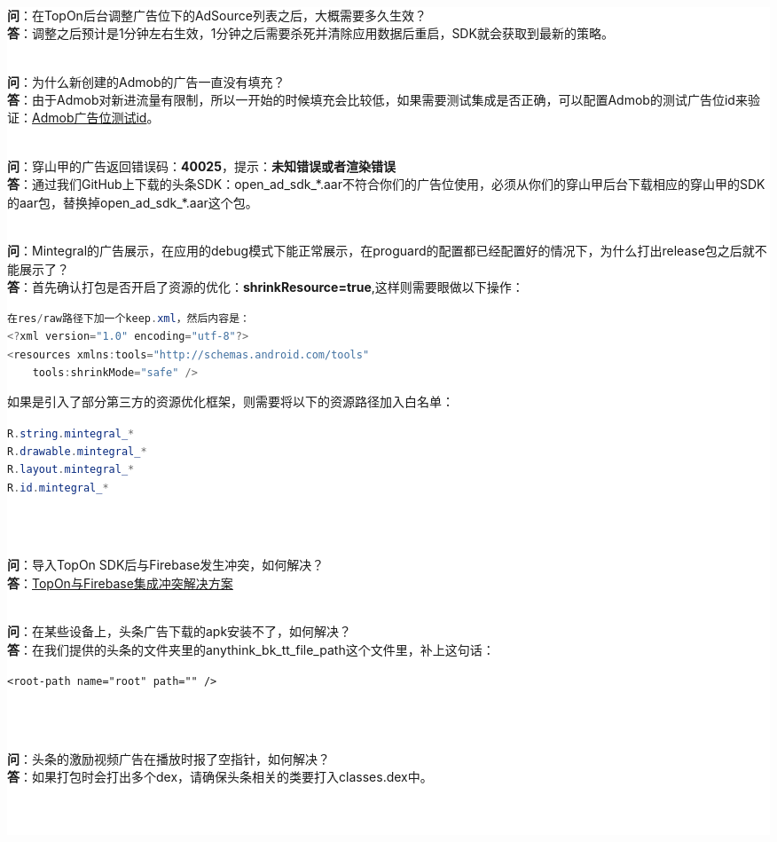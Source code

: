 **问**：在TopOn后台调整广告位下的AdSource列表之后，大概需要多久生效？<br>
**答**：调整之后预计是1分钟左右生效，1分钟之后需要杀死并清除应用数据后重启，SDK就会获取到最新的策略。
<br>
<br>

**问**：为什么新创建的Admob的广告一直没有填充？<br>
**答**：由于Admob对新进流量有限制，所以一开始的时候填充会比较低，如果需要测试集成是否正确，可以配置Admob的测试广告位id来验证：[Admob广告位测试id](https://developers.google.com/admob/android/test-ads)。
<br>
<br>

**问**：穿山甲的广告返回错误码：**40025**，提示：**未知错误或者渲染错误**<br>
**答**：通过我们GitHub上下载的头条SDK：open\_ad\_sdk\_\*.aar不符合你们的广告位使用，必须从你们的穿山甲后台下载相应的穿山甲的SDK的aar包，替换掉open\_ad\_sdk\_\*.aar这个包。
<br>
<br>

**问**：Mintegral的广告展示，在应用的debug模式下能正常展示，在proguard的配置都已经配置好的情况下，为什么打出release包之后就不能展示了？<br>
**答**：首先确认打包是否开启了资源的优化：**shrinkResource=true**,这样则需要眼做以下操作：

```java
在res/raw路径下加一个keep.xml，然后内容是：
<?xml version="1.0" encoding="utf-8"?>
<resources xmlns:tools="http://schemas.android.com/tools"
    tools:shrinkMode="safe" />
```

如果是引入了部分第三方的资源优化框架，则需要将以下的资源路径加入白名单：

```java
R.string.mintegral_*
R.drawable.mintegral_*
R.layout.mintegral_*
R.id.mintegral_*
```

<br>
<br>

**问**：导入TopOn SDK后与Firebase发生冲突，如何解决？<br>
**答**：[TopOn与Firebase集成冲突解决方案](zh/TopOn与Firebase集成冲突解决方案.md)
<br>
<br>

**问**：在某些设备上，头条广告下载的apk安装不了，如何解决？<br>
**答**：在我们提供的头条的文件夹里的anythink_bk_tt_file_path这个文件里，补上这句话：<br>
```
<root-path name="root" path="" />
```

<br>
<br>

**问**：头条的激励视频广告在播放时报了空指针，如何解决？<br>
**答**：如果打包时会打出多个dex，请确保头条相关的类要打入classes.dex中。

<br>
<br>



